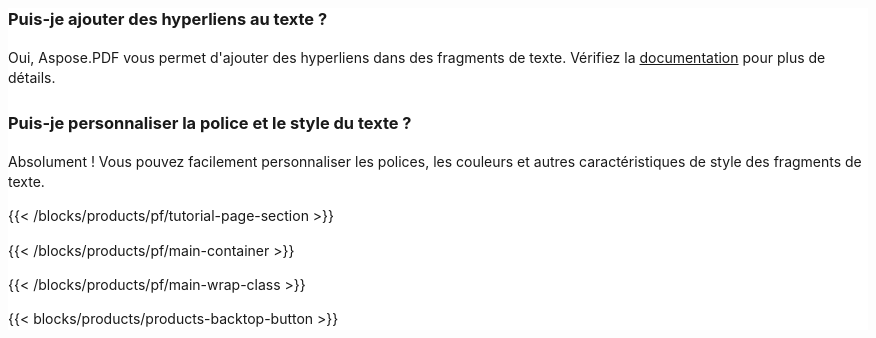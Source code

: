 ### Puis-je ajouter des hyperliens au texte ?  
Oui, Aspose.PDF vous permet d'ajouter des hyperliens dans des fragments de texte. Vérifiez la [documentation](https://reference.aspose.com/pdf/net/) pour plus de détails.

### Puis-je personnaliser la police et le style du texte ?  
Absolument ! Vous pouvez facilement personnaliser les polices, les couleurs et autres caractéristiques de style des fragments de texte.

{{< /blocks/products/pf/tutorial-page-section >}}

{{< /blocks/products/pf/main-container >}}

{{< /blocks/products/pf/main-wrap-class >}}

{{< blocks/products/products-backtop-button >}}